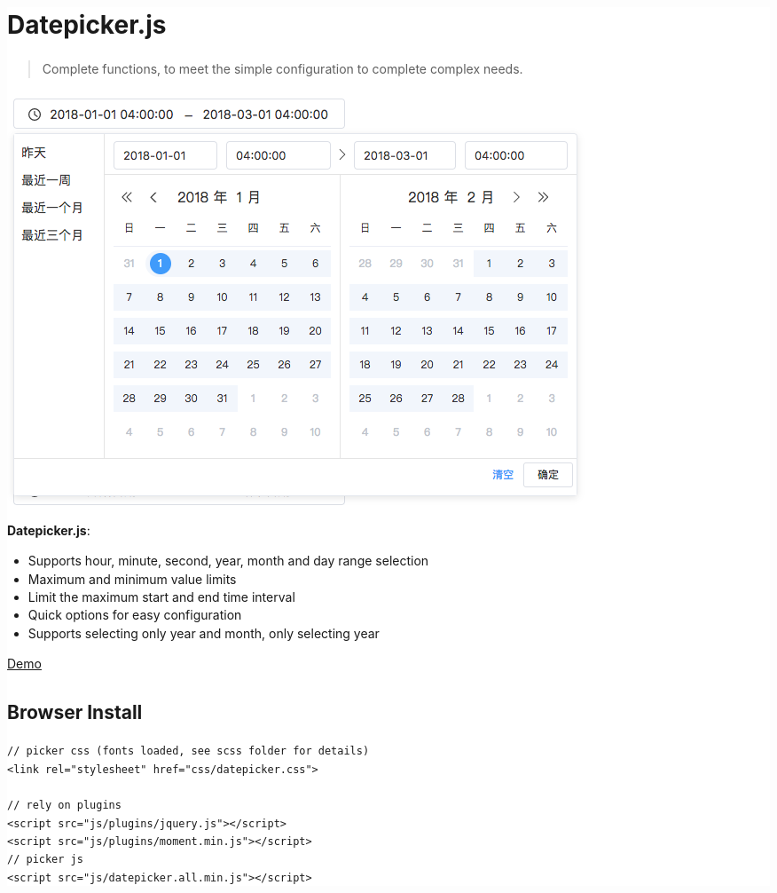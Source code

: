 # Datepicker.js 

> Complete functions, to meet the simple configuration to complete complex needs.

![datepicker.js](./images/datepicker-banner.png "datepicker.js")

**Datepicker.js**:

- Supports hour, minute, second, year, month and day range selection
- Maximum and minimum value limits
- Limit the maximum start and end time interval
- Quick options for easy configuration
- Supports selecting only year and month, only selecting year

 [Demo](https://lestevmisha.github.io/datepicker/) 


## Browser Install


```
// picker css (fonts loaded, see scss folder for details)
<link rel="stylesheet" href="css/datepicker.css">

// rely on plugins
<script src="js/plugins/jquery.js"></script>
<script src="js/plugins/moment.min.js"></script>
// picker js
<script src="js/datepicker.all.min.js"></script>
```
